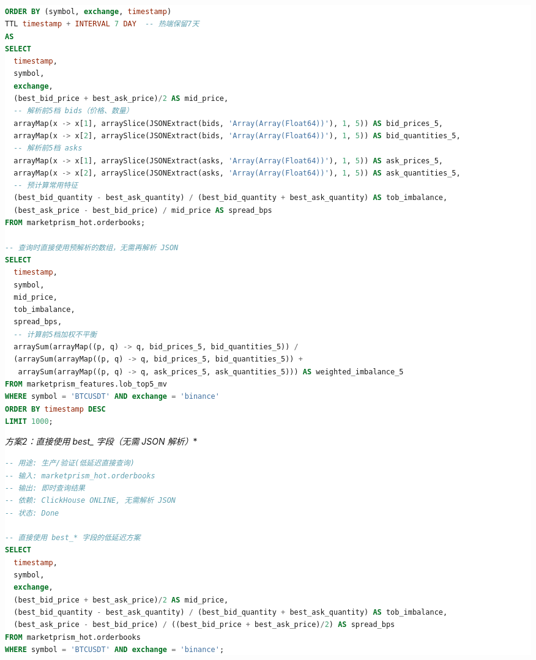 ```sql
ORDER BY (symbol, exchange, timestamp)
TTL timestamp + INTERVAL 7 DAY  -- 热端保留7天
AS
SELECT
  timestamp,
  symbol,
  exchange,
  (best_bid_price + best_ask_price)/2 AS mid_price,
  -- 解析前5档 bids（价格、数量）
  arrayMap(x -> x[1], arraySlice(JSONExtract(bids, 'Array(Array(Float64))'), 1, 5)) AS bid_prices_5,
  arrayMap(x -> x[2], arraySlice(JSONExtract(bids, 'Array(Array(Float64))'), 1, 5)) AS bid_quantities_5,
  -- 解析前5档 asks
  arrayMap(x -> x[1], arraySlice(JSONExtract(asks, 'Array(Array(Float64))'), 1, 5)) AS ask_prices_5,
  arrayMap(x -> x[2], arraySlice(JSONExtract(asks, 'Array(Array(Float64))'), 1, 5)) AS ask_quantities_5,
  -- 预计算常用特征
  (best_bid_quantity - best_ask_quantity) / (best_bid_quantity + best_ask_quantity) AS tob_imbalance,
  (best_ask_price - best_bid_price) / mid_price AS spread_bps
FROM marketprism_hot.orderbooks;

-- 查询时直接使用预解析的数组，无需再解析 JSON
SELECT
  timestamp,
  symbol,
  mid_price,
  tob_imbalance,
  spread_bps,
  -- 计算前5档加权不平衡
  arraySum(arrayMap((p, q) -> q, bid_prices_5, bid_quantities_5)) /
  (arraySum(arrayMap((p, q) -> q, bid_prices_5, bid_quantities_5)) +
   arraySum(arrayMap((p, q) -> q, ask_prices_5, ask_quantities_5))) AS weighted_imbalance_5
FROM marketprism_features.lob_top5_mv
WHERE symbol = 'BTCUSDT' AND exchange = 'binance'
ORDER BY timestamp DESC
LIMIT 1000;
```

**方案2：直接使用 best_* 字段（无需 JSON 解析）**
```sql
-- 用途: 生产/验证(低延迟直接查询)
-- 输入: marketprism_hot.orderbooks
-- 输出: 即时查询结果
-- 依赖: ClickHouse ONLINE, 无需解析 JSON
-- 状态: Done

-- 直接使用 best_* 字段的低延迟方案
SELECT
  timestamp,
  symbol,
  exchange,
  (best_bid_price + best_ask_price)/2 AS mid_price,
  (best_bid_quantity - best_ask_quantity) / (best_bid_quantity + best_ask_quantity) AS tob_imbalance,
  (best_ask_price - best_bid_price) / ((best_bid_price + best_ask_price)/2) AS spread_bps
FROM marketprism_hot.orderbooks
WHERE symbol = 'BTCUSDT' AND exchange = 'binance';
```
